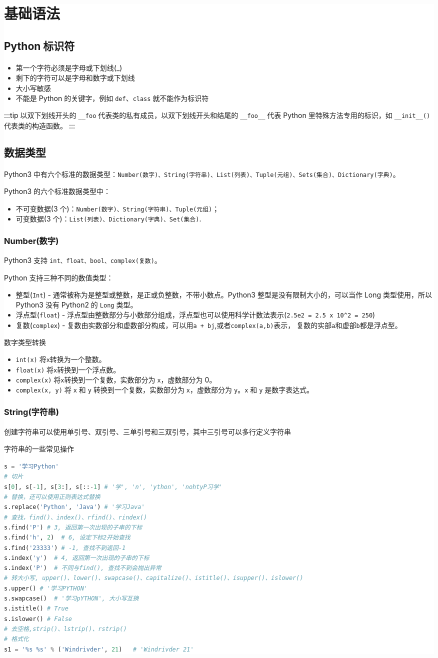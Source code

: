# 基础语法

## Python 标识符

- 第一个字符必须是字母或下划线(\_)
- 剩下的字符可以是字母和数字或下划线
- 大小写敏感
- 不能是 Python 的关键字，例如 `def`、`class` 就不能作为标识符

:::tip
以双下划线开头的 `__foo` 代表类的私有成员，以双下划线开头和结尾的 `__foo__` 代表 Python 里特殊方法专用的标识，如 `__init__()` 代表类的构造函数。
:::

## 数据类型

Python3 中有六个标准的数据类型：`Number(数字)、String(字符串)、List(列表)、Tuple(元组)、Sets(集合)、Dictionary(字典)`。

Python3 的六个标准数据类型中：

- 不可变数据(3 个)：`Number(数字)、String(字符串)、Tuple(元组)`；
- 可变数据(3 个)：`List(列表)、Dictionary(字典)、Set(集合)`.

### Number(数字)

Python3 支持 `int、float、bool、complex(复数)`。

Python 支持三种不同的数值类型：

- 整型(`Int`) - 通常被称为是整型或整数，是正或负整数，不带小数点。Python3 整型是没有限制大小的，可以当作 Long 类型使用，所以 Python3 没有 Python2 的 `Long` 类型。
- 浮点型(`float`) - 浮点型由整数部分与小数部分组成，浮点型也可以使用科学计数法表示(`2.5e2 = 2.5 x 10^2 = 250`)
- 复数(`complex`) - 复数由实数部分和虚数部分构成，可以用`a + bj`,或者`complex(a,b)`表示， 复数的实部`a`和虚部`b`都是浮点型。

数字类型转换

- `int(x)` 将`x`转换为一个整数。
- `float(x)` 将`x`转换到一个浮点数。
- `complex(x)` 将`x`转换到一个复数，实数部分为 `x`，虚数部分为 0。
- `complex(x, y)` 将 `x` 和 `y` 转换到一个复数，实数部分为 `x`，虚数部分为 `y`。`x` 和 `y` 是数字表达式。

### String(字符串)

创建字符串可以使用单引号、双引号、三单引号和三双引号，其中三引号可以多行定义字符串

字符串的一些常见操作

```python
s = '学习Python'
# 切片
s[0], s[-1], s[3:], s[::-1] # '学', 'n', 'ython', 'nohtyP习学'
# 替换，还可以使用正则表达式替换
s.replace('Python', 'Java') # '学习Java'
# 查找，find()、index()、rfind()、rindex()
s.find('P') # 3, 返回第一次出现的子串的下标
s.find('h', 2)  # 6, 设定下标2开始查找
s.find('23333') # -1, 查找不到返回-1
s.index('y')  # 4, 返回第一次出现的子串的下标
s.index('P')  # 不同与find(), 查找不到会抛出异常
# 转大小写, upper()、lower()、swapcase()、capitalize()、istitle()、isupper()、islower()
s.upper() # '学习PYTHON'
s.swapcase()  # '学习pYTHON', 大小写互换
s.istitle() # True
s.islower() # False
# 去空格,strip()、lstrip()、rstrip()
# 格式化
s1 = '%s %s' % ('Windrivder', 21)	# 'Windrivder 21' 
```